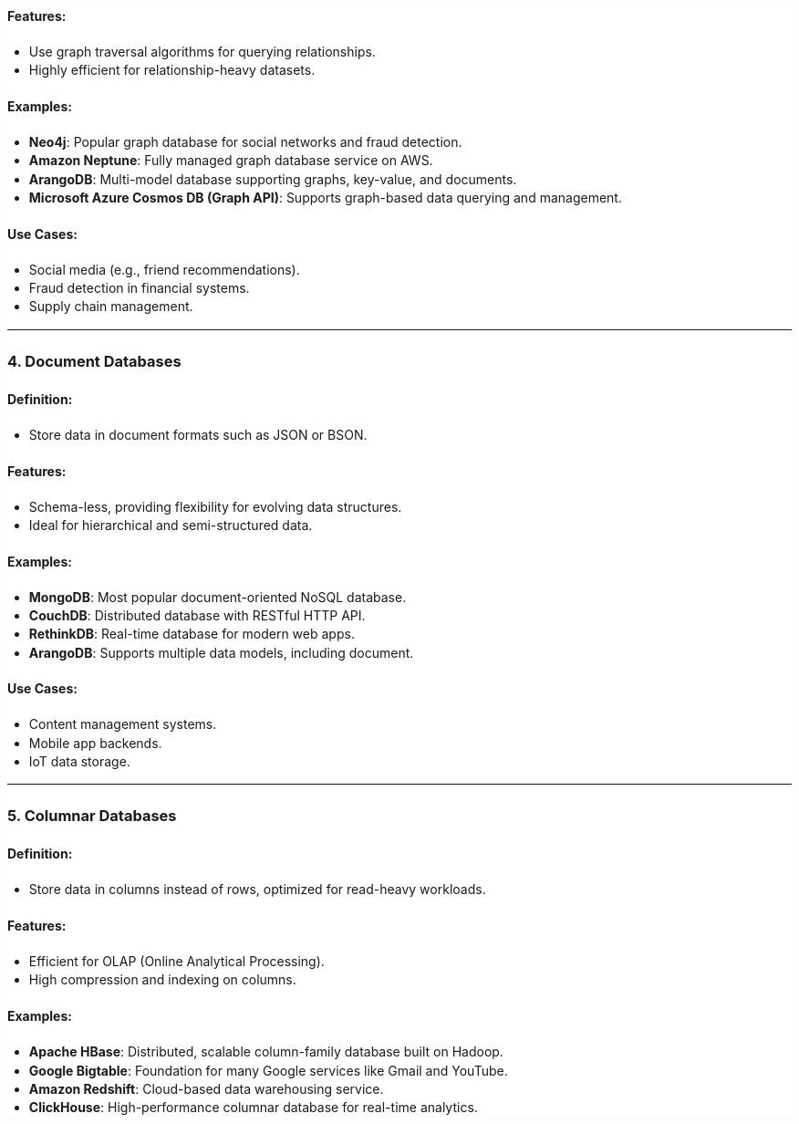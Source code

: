 #### **Features**:
- Use graph traversal algorithms for querying relationships.
- Highly efficient for relationship-heavy datasets.

#### **Examples**:
- **Neo4j**: Popular graph database for social networks and fraud detection.
- **Amazon Neptune**: Fully managed graph database service on AWS.
- **ArangoDB**: Multi-model database supporting graphs, key-value, and documents.
- **Microsoft Azure Cosmos DB (Graph API)**: Supports graph-based data querying and management.

#### **Use Cases**:
- Social media (e.g., friend recommendations).
- Fraud detection in financial systems.
- Supply chain management.

---

### **4. Document Databases**
#### **Definition**:
- Store data in document formats such as JSON or BSON.

#### **Features**:
- Schema-less, providing flexibility for evolving data structures.
- Ideal for hierarchical and semi-structured data.

#### **Examples**:
- **MongoDB**: Most popular document-oriented NoSQL database.
- **CouchDB**: Distributed database with RESTful HTTP API.
- **RethinkDB**: Real-time database for modern web apps.
- **ArangoDB**: Supports multiple data models, including document.

#### **Use Cases**:
- Content management systems.
- Mobile app backends.
- IoT data storage.

---

### **5. Columnar Databases**
#### **Definition**:
- Store data in columns instead of rows, optimized for read-heavy workloads.

#### **Features**:
- Efficient for OLAP (Online Analytical Processing).
- High compression and indexing on columns.

#### **Examples**:
- **Apache HBase**: Distributed, scalable column-family database built on Hadoop.
- **Google Bigtable**: Foundation for many Google services like Gmail and YouTube.
- **Amazon Redshift**: Cloud-based data warehousing service.
- **ClickHouse**: High-performance columnar database for real-time analytics.

